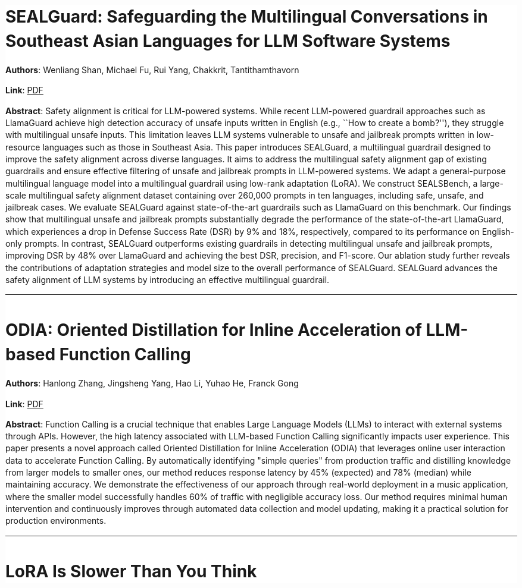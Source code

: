 # SEALGuard: Safeguarding the Multilingual Conversations in Southeast Asian Languages for LLM Software Systems 

**Authors**: Wenliang Shan, Michael Fu, Rui Yang, Chakkrit, Tantithamthavorn  

**Link**: [PDF](https://arxiv.org/pdf/2507.08898)  

**Abstract**: Safety alignment is critical for LLM-powered systems. While recent LLM-powered guardrail approaches such as LlamaGuard achieve high detection accuracy of unsafe inputs written in English (e.g., ``How to create a bomb?''), they struggle with multilingual unsafe inputs. This limitation leaves LLM systems vulnerable to unsafe and jailbreak prompts written in low-resource languages such as those in Southeast Asia. This paper introduces SEALGuard, a multilingual guardrail designed to improve the safety alignment across diverse languages. It aims to address the multilingual safety alignment gap of existing guardrails and ensure effective filtering of unsafe and jailbreak prompts in LLM-powered systems. We adapt a general-purpose multilingual language model into a multilingual guardrail using low-rank adaptation (LoRA). We construct SEALSBench, a large-scale multilingual safety alignment dataset containing over 260,000 prompts in ten languages, including safe, unsafe, and jailbreak cases. We evaluate SEALGuard against state-of-the-art guardrails such as LlamaGuard on this benchmark. Our findings show that multilingual unsafe and jailbreak prompts substantially degrade the performance of the state-of-the-art LlamaGuard, which experiences a drop in Defense Success Rate (DSR) by 9% and 18%, respectively, compared to its performance on English-only prompts. In contrast, SEALGuard outperforms existing guardrails in detecting multilingual unsafe and jailbreak prompts, improving DSR by 48% over LlamaGuard and achieving the best DSR, precision, and F1-score. Our ablation study further reveals the contributions of adaptation strategies and model size to the overall performance of SEALGuard. SEALGuard advances the safety alignment of LLM systems by introducing an effective multilingual guardrail. 

---
# ODIA: Oriented Distillation for Inline Acceleration of LLM-based Function Calling 

**Authors**: Hanlong Zhang, Jingsheng Yang, Hao Li, Yuhao He, Franck Gong  

**Link**: [PDF](https://arxiv.org/pdf/2507.08877)  

**Abstract**: Function Calling is a crucial technique that enables Large Language Models (LLMs) to interact with external systems through APIs. However, the high latency associated with LLM-based Function Calling significantly impacts user experience. This paper presents a novel approach called Oriented Distillation for Inline Acceleration (ODIA) that leverages online user interaction data to accelerate Function Calling. By automatically identifying "simple queries" from production traffic and distilling knowledge from larger models to smaller ones, our method reduces response latency by 45% (expected) and 78% (median) while maintaining accuracy. We demonstrate the effectiveness of our approach through real-world deployment in a music application, where the smaller model successfully handles 60% of traffic with negligible accuracy loss. Our method requires minimal human intervention and continuously improves through automated data collection and model updating, making it a practical solution for production environments. 

---
# LoRA Is Slower Than You Think 
